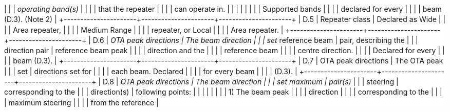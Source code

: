 |                      |                      | *operating band(s)*  |
|                      |                      | that the repeater    |
|                      |                      | can operate in.      |
|                      |                      |                      |
|                      |                      | Supported bands      |
|                      |                      | declared for every   |
|                      |                      | beam (D.3). (Note 2) |
+----------------------+----------------------+----------------------+
| D.5                  | Repeater class       | Declared as Wide     |
|                      |                      | Area repeater,       |
|                      |                      | Medium Range         |
|                      |                      | repeater, or Local   |
|                      |                      | Area repeater.       |
+----------------------+----------------------+----------------------+
| D.6                  | *OTA peak directions | The beam direction   |
|                      | set* reference beam  | pair, describing the |
|                      | direction pair       | reference beam peak  |
|                      |                      | direction and the    |
|                      |                      | reference beam       |
|                      |                      | centre direction.    |
|                      |                      | Declared for every   |
|                      |                      | beam (D.3).          |
+----------------------+----------------------+----------------------+
| D.7                  | OTA peak directions  | The OTA peak         |
|                      | set                  | directions set for   |
|                      |                      | each beam. Declared  |
|                      |                      | for every beam       |
|                      |                      | (D.3).               |
+----------------------+----------------------+----------------------+
| D.8                  | *OTA peak directions | The *beam direction  |
|                      | set* maximum         | pair(s)*             |
|                      | steering             | corresponding to the |
|                      | direction(s)         | following points:    |
|                      |                      |                      |
|                      |                      | 1\) The beam peak    |
|                      |                      | direction            |
|                      |                      | corresponding to the |
|                      |                      | maximum steering     |
|                      |                      | from the reference   |